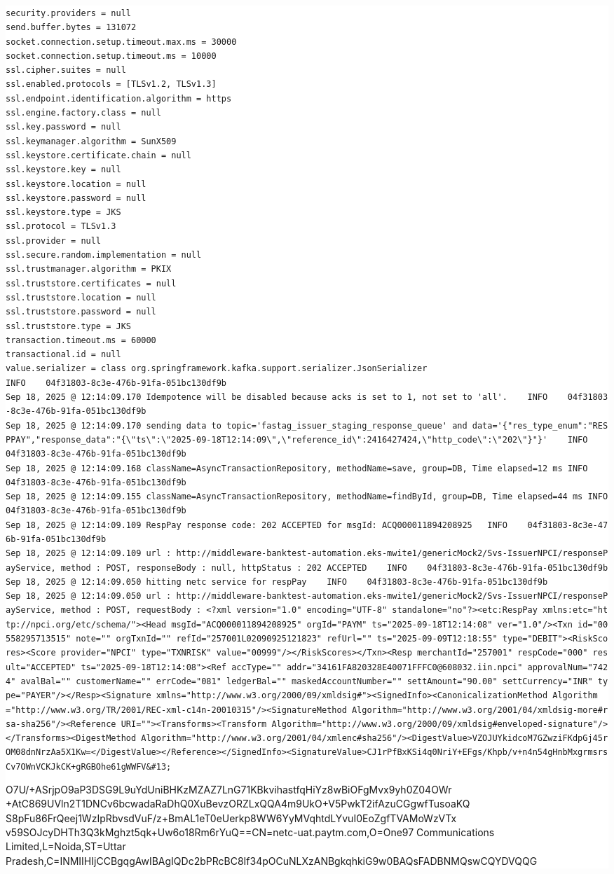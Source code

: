 	security.providers = null
	send.buffer.bytes = 131072
	socket.connection.setup.timeout.max.ms = 30000
	socket.connection.setup.timeout.ms = 10000
	ssl.cipher.suites = null
	ssl.enabled.protocols = [TLSv1.2, TLSv1.3]
	ssl.endpoint.identification.algorithm = https
	ssl.engine.factory.class = null
	ssl.key.password = null
	ssl.keymanager.algorithm = SunX509
	ssl.keystore.certificate.chain = null
	ssl.keystore.key = null
	ssl.keystore.location = null
	ssl.keystore.password = null
	ssl.keystore.type = JKS
	ssl.protocol = TLSv1.3
	ssl.provider = null
	ssl.secure.random.implementation = null
	ssl.trustmanager.algorithm = PKIX
	ssl.truststore.certificates = null
	ssl.truststore.location = null
	ssl.truststore.password = null
	ssl.truststore.type = JKS
	transaction.timeout.ms = 60000
	transactional.id = null
	value.serializer = class org.springframework.kafka.support.serializer.JsonSerializer
	INFO	04f31803-8c3e-476b-91fa-051bc130df9b
	Sep 18, 2025 @ 12:14:09.170	Idempotence will be disabled because acks is set to 1, not set to 'all'.	INFO	04f31803-8c3e-476b-91fa-051bc130df9b
	Sep 18, 2025 @ 12:14:09.170	sending data to topic='fastag_issuer_staging_response_queue' and data='{"res_type_enum":"RESPPAY","response_data":"{\"ts\":\"2025-09-18T12:14:09\",\"reference_id\":2416427424,\"http_code\":\"202\"}"}'	INFO	04f31803-8c3e-476b-91fa-051bc130df9b
	Sep 18, 2025 @ 12:14:09.168	className=AsyncTransactionRepository, methodName=save, group=DB, Time elapsed=12 ms	INFO	04f31803-8c3e-476b-91fa-051bc130df9b
	Sep 18, 2025 @ 12:14:09.155	className=AsyncTransactionRepository, methodName=findById, group=DB, Time elapsed=44 ms	INFO	04f31803-8c3e-476b-91fa-051bc130df9b
	Sep 18, 2025 @ 12:14:09.109	RespPay response code: 202 ACCEPTED for msgId: ACQ000011894208925	INFO	04f31803-8c3e-476b-91fa-051bc130df9b
	Sep 18, 2025 @ 12:14:09.109	url : http://middleware-banktest-automation.eks-mwite1/genericMock2/Svs-IssuerNPCI/responsePayService, method : POST, responseBody : null, httpStatus : 202 ACCEPTED	INFO	04f31803-8c3e-476b-91fa-051bc130df9b
	Sep 18, 2025 @ 12:14:09.050	hitting netc service for respPay	INFO	04f31803-8c3e-476b-91fa-051bc130df9b
	Sep 18, 2025 @ 12:14:09.050	url : http://middleware-banktest-automation.eks-mwite1/genericMock2/Svs-IssuerNPCI/responsePayService, method : POST, requestBody : <?xml version="1.0" encoding="UTF-8" standalone="no"?><etc:RespPay xmlns:etc="http://npci.org/etc/schema/"><Head msgId="ACQ000011894208925" orgId="PAYM" ts="2025-09-18T12:14:08" ver="1.0"/><Txn id="00558295713515" note="" orgTxnId="" refId="257001L02090925121823" refUrl="" ts="2025-09-09T12:18:55" type="DEBIT"><RiskScores><Score provider="NPCI" type="TXNRISK" value="00999"/></RiskScores></Txn><Resp merchantId="257001" respCode="000" result="ACCEPTED" ts="2025-09-18T12:14:08"><Ref accType="" addr="34161FA820328E40071FFFC0@608032.iin.npci" approvalNum="7424" avalBal="" customerName="" errCode="081" ledgerBal="" maskedAccountNumber="" settAmount="90.00" settCurrency="INR" type="PAYER"/></Resp><Signature xmlns="http://www.w3.org/2000/09/xmldsig#"><SignedInfo><CanonicalizationMethod Algorithm="http://www.w3.org/TR/2001/REC-xml-c14n-20010315"/><SignatureMethod Algorithm="http://www.w3.org/2001/04/xmldsig-more#rsa-sha256"/><Reference URI=""><Transforms><Transform Algorithm="http://www.w3.org/2000/09/xmldsig#enveloped-signature"/></Transforms><DigestMethod Algorithm="http://www.w3.org/2001/04/xmlenc#sha256"/><DigestValue>VZOJUYkidcoM7GZwziFKdpGj45rOM08dnNrzAa5X1Kw=</DigestValue></Reference></SignedInfo><SignatureValue>CJ1rPfBxKSi4q0NriY+EFgs/Khpb/v+n4n54gHnbMxgrmsrsCv7OWnVCKJkCK+gRGBOhe61gWWFV&#13;
O7U/+ASrjpO9aP3DSG9L9uYdUniBHKzMZAZ7LnG71KBkvihastfqHiYz8wBiOFgMvx9yh0Z04OWr&#13;
+AtC869UVln2T1DNCv6bcwadaRaDhQ0XuBevzORZLxQQA4m9UkO+V5PwkT2ifAzuCGgwfTusoaKQ&#13;
S8pFu86FrQeej1WzIpRbvsdVuF/z+BmAL1eT0eUerkp8WW6YyMVqhtdLYvuI0EoZgfTVAMoWzVTx&#13;
v59SOJcyDHTh3Q3kMghzt5qk+Uw6o18Rm6rYuQ==</SignatureValue><KeyInfo><X509Data><X509SubjectName>CN=netc-uat.paytm.com,O=One97 Communications Limited,L=Noida,ST=Uttar Pradesh,C=IN</X509SubjectName><X509Certificate>MIIHIjCCBgqgAwIBAgIQDc2bPRcBC8If34pOCuNLXzANBgkqhkiG9w0BAQsFADBNMQswCQYDVQQG&#13;
